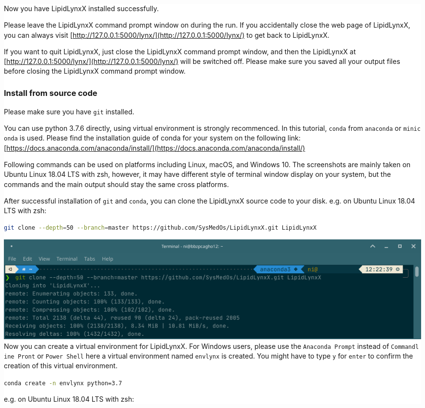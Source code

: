 Now you have LipidLynxX installed successfully.

Please leave the LipidLynxX command prompt window on during the run. 
If you accidentally close the web page of LipidLynxX, you can always visit 
[http://127.0.0.1:5000/lynx/](http://127.0.0.1:5000/lynx/) to get back to LipidLynxX.

If you want to quit LipidLynxX, just close the LipidLynxX command prompt window, 
and then the LipidLynxX at [http://127.0.0.1:5000/lynx/](http://127.0.0.1:5000/lynx/) will be switched off.
Please make sure you saved all your output files before closing the LipidLynxX command prompt window.

### Install from source code
Please make sure you have `git` installed.

You can use python 3.7.6 directly, using virtual environment is strongly recommenced.
In this tutorial, `conda` from `anaconda` or `miniconda` is used. 
Please find the installation guide of conda for your system on the following link:
[https://docs.anaconda.com/anaconda/install/](https://docs.anaconda.com/anaconda/install/)

Following commands can be used on platforms including Linux, macOS, and Windows 10.
The screenshots are mainly taken on Ubuntu Linux 18.04 LTS with zsh, however, it may have different style of
terminal window display on your system, but the commands and the main output should stay the same cross platforms.

After successful installation of `git` and `conda`, you can clone the LipidLynxX source code to your disk.
e.g. on Ubuntu Linux 18.04 LTS with zsh: 
```bash
git clone --depth=50 --branch=master https://github.com/SysMedOs/LipidLynxX.git LipidLynxX
```
![Guide_install_source_01](images/Guide_install_source_01.png)
Now you can create a virtual environment for LipidLynxX.
For Windows users, please use the `Anaconda Prompt` instead of `Commandline Pront` or `Power Shell`
here a virtual environment named `envlynx` is created.
You might have to type `y` for `enter` to confirm the creation of this virtual environment.
```bash
conda create -n envlynx python=3.7
```
e.g. on Ubuntu Linux 18.04 LTS with zsh:
